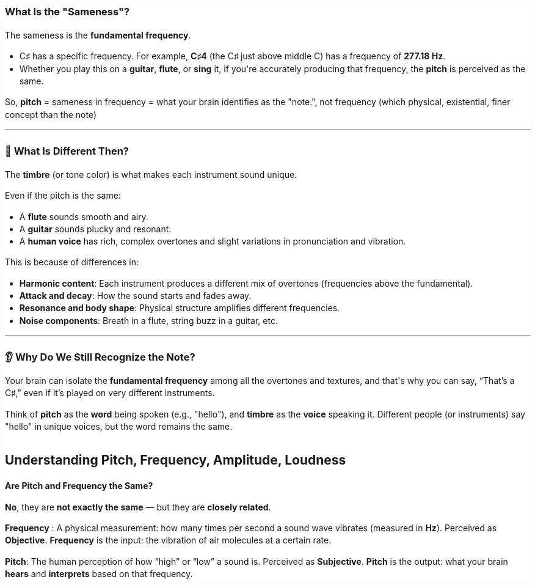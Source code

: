 
### **What Is the "Sameness"?**

The sameness is the **fundamental frequency**.

* C♯ has a specific frequency. For example, **C♯4** (the C♯ just above middle C) has a frequency of **277.18 Hz**.
* Whether you play this on a **guitar**, **flute**, or **sing** it, if you're accurately producing that frequency, the **pitch** is perceived as the same.

So, **pitch** = sameness in frequency = what your brain identifies as the "note.", not frequency (which physical, existential, finer concept than the note)

---

### 🎨 **What Is Different Then?**

The **timbre** (or tone color) is what makes each instrument sound unique.

Even if the pitch is the same:

* A **flute** sounds smooth and airy.
* A **guitar** sounds plucky and resonant.
* A **human voice** has rich, complex overtones and slight variations in pronunciation and vibration.

This is because of differences in:

* **Harmonic content**: Each instrument produces a different mix of overtones (frequencies above the fundamental).
* **Attack and decay**: How the sound starts and fades away.
* **Resonance and body shape**: Physical structure amplifies different frequencies.
* **Noise components**: Breath in a flute, string buzz in a guitar, etc.

---

### 👂 Why Do We Still Recognize the Note?

Your brain can isolate the **fundamental frequency** among all the overtones and textures, and that's why you can say, “That’s a C♯,” even if it’s played on very different instruments.

Think of **pitch** as the **word** being spoken (e.g., "hello"), and **timbre** as the **voice** speaking it. Different people (or instruments) say "hello" in unique voices, but the word remains the same.

## Understanding Pitch, Frequency, Amplitude, Loudness 

**Are Pitch and Frequency the Same?**

**No**, they are **not exactly the same** — but they are **closely related**.

**Frequency** : A physical measurement: how many times per second a sound wave vibrates (measured in **Hz**). Perceived as **Objective**. **Frequency** is the input: the vibration of air molecules at a certain rate.

**Pitch**: The human perception of how “high” or “low” a sound is. Perceived as **Subjective**. **Pitch** is the output: what your brain **hears** and **interprets** based on that frequency.
